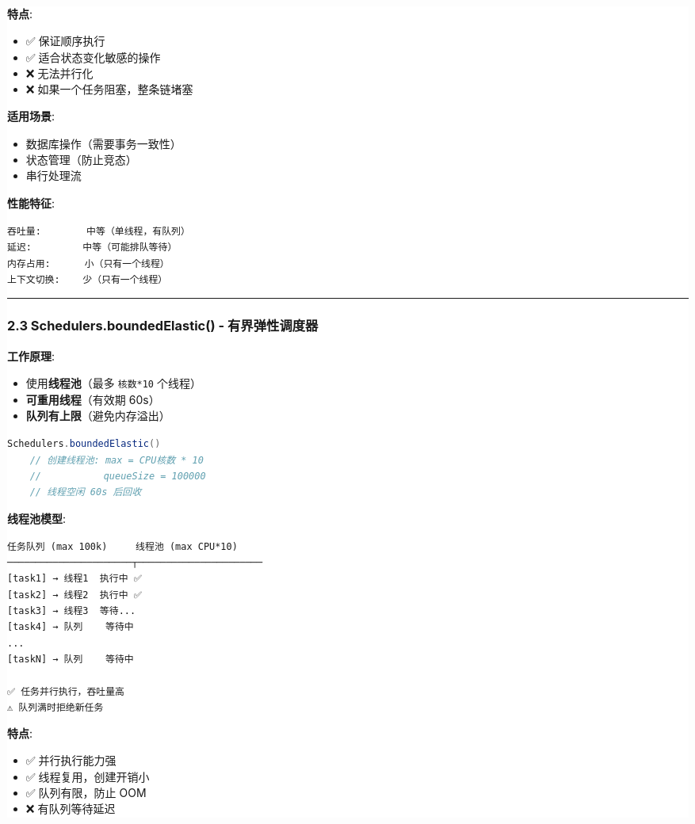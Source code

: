 **特点**:
- ✅ 保证顺序执行
- ✅ 适合状态变化敏感的操作
- ❌ 无法并行化
- ❌ 如果一个任务阻塞，整条链堵塞

**适用场景**:
- 数据库操作（需要事务一致性）
- 状态管理（防止竞态）
- 串行处理流

**性能特征**:
```
吞吐量:        中等（单线程，有队列）
延迟:         中等（可能排队等待）
内存占用:      小（只有一个线程）
上下文切换:    少（只有一个线程）
```

---

### 2.3 Schedulers.boundedElastic() - 有界弹性调度器

**工作原理**:
- 使用**线程池**（最多 `核数*10` 个线程）
- **可重用线程**（有效期 60s）
- **队列有上限**（避免内存溢出）

```java
Schedulers.boundedElastic()
    // 创建线程池: max = CPU核数 * 10
    //           queueSize = 100000
    // 线程空闲 60s 后回收
```

**线程池模型**:
```
任务队列 (max 100k)     线程池 (max CPU*10)
──────────────────────┬──────────────────────
[task1] → 线程1  执行中 ✅
[task2] → 线程2  执行中 ✅
[task3] → 线程3  等待...
[task4] → 队列    等待中
...
[taskN] → 队列    等待中

✅ 任务并行执行，吞吐量高
⚠️ 队列满时拒绝新任务
```

**特点**:
- ✅ 并行执行能力强
- ✅ 线程复用，创建开销小
- ✅ 队列有限，防止 OOM
- ❌ 有队列等待延迟
